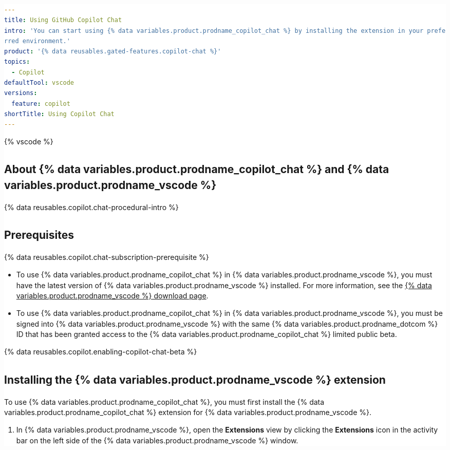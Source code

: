 ```yaml
---
title: Using GitHub Copilot Chat
intro: 'You can start using {% data variables.product.prodname_copilot_chat %} by installing the extension in your preferred environment.'
product: '{% data reusables.gated-features.copilot-chat %}'
topics:
  - Copilot
defaultTool: vscode
versions:
  feature: copilot
shortTitle: Using Copilot Chat
---
```


{% vscode %}

## About {% data variables.product.prodname_copilot_chat %} and {% data variables.product.prodname_vscode %}

{% data reusables.copilot.chat-procedural-intro %}

## Prerequisites

{% data reusables.copilot.chat-subscription-prerequisite %}

- To use {% data variables.product.prodname_copilot_chat %} in {% data variables.product.prodname_vscode %}, you must have the latest version of {% data variables.product.prodname_vscode %} installed. For more information, see the [{% data variables.product.prodname_vscode %} download page](https://code.visualstudio.com/).

- To use {% data variables.product.prodname_copilot_chat %} in {% data variables.product.prodname_vscode %}, you must be signed into {% data variables.product.prodname_vscode %} with the same {% data variables.product.prodname_dotcom %} ID that has been granted access to the {% data variables.product.prodname_copilot_chat %} limited public beta.

{% data reusables.copilot.enabling-copilot-chat-beta %}

## Installing the {% data variables.product.prodname_vscode %} extension

To use {% data variables.product.prodname_copilot_chat %}, you must first install the {% data variables.product.prodname_copilot_chat %} extension for {% data variables.product.prodname_vscode %}.

1. In {% data variables.product.prodname_vscode %}, open the **Extensions** view by clicking the **Extensions** icon in the activity bar on the left side of the {% data variables.product.prodname_vscode %} window.
